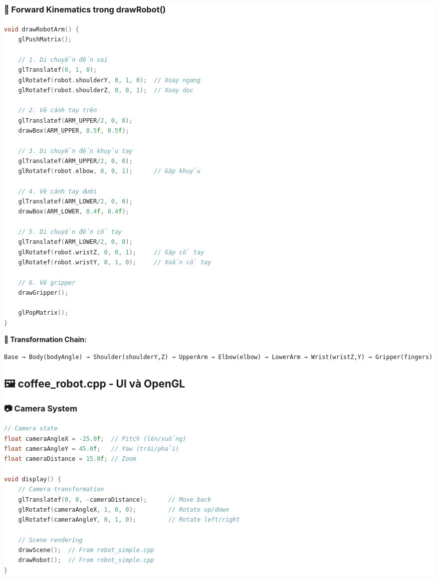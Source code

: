 ### 🔧 Forward Kinematics trong drawRobot()

```cpp
void drawRobotArm() {
    glPushMatrix();
    
    // 1. Di chuyển đến vai
    glTranslatef(0, 1, 0);
    glRotatef(robot.shoulderY, 0, 1, 0);  // Xoay ngang
    glRotatef(robot.shoulderZ, 0, 0, 1);  // Xoay dọc
    
    // 2. Vẽ cánh tay trên
    glTranslatef(ARM_UPPER/2, 0, 0);
    drawBox(ARM_UPPER, 0.5f, 0.5f);
    
    // 3. Di chuyển đến khuỷu tay
    glTranslatef(ARM_UPPER/2, 0, 0);
    glRotatef(robot.elbow, 0, 0, 1);      // Gập khuỷu
    
    // 4. Vẽ cánh tay dưới
    glTranslatef(ARM_LOWER/2, 0, 0);
    drawBox(ARM_LOWER, 0.4f, 0.4f);
    
    // 5. Di chuyển đến cổ tay
    glTranslatef(ARM_LOWER/2, 0, 0);
    glRotatef(robot.wristZ, 0, 0, 1);     // Gập cổ tay
    glRotatef(robot.wristY, 0, 1, 0);     // Xoắn cổ tay
    
    // 6. Vẽ gripper
    drawGripper();
    
    glPopMatrix();
}
```

**🔗 Transformation Chain:**
```
Base → Body(bodyAngle) → Shoulder(shoulderY,Z) → UpperArm → Elbow(elbow) → LowerArm → Wrist(wristZ,Y) → Gripper(fingers)
```

## 🖼️ coffee_robot.cpp - UI và OpenGL

### 📷 Camera System

```cpp
// Camera state
float cameraAngleX = -25.0f;  // Pitch (lên/xuống)
float cameraAngleY = 45.0f;   // Yaw (trái/phải)  
float cameraDistance = 15.0f; // Zoom

void display() {
    // Camera transformation
    glTranslatef(0, 0, -cameraDistance);      // Move back
    glRotatef(cameraAngleX, 1, 0, 0);         // Rotate up/down
    glRotatef(cameraAngleY, 0, 1, 0);         // Rotate left/right
    
    // Scene rendering
    drawScene();  // From robot_simple.cpp
    drawRobot();  // From robot_simple.cpp
}
```
